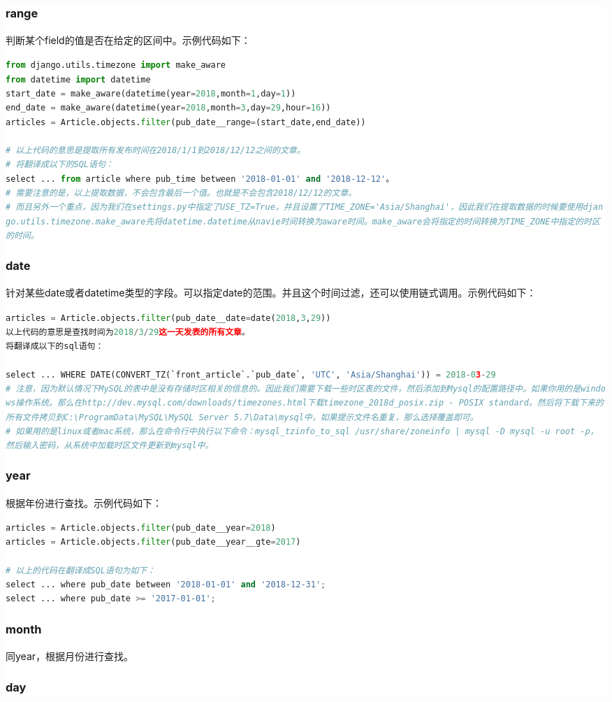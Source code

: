 ### range

判断某个field的值是否在给定的区间中。示例代码如下：

```python
from django.utils.timezone import make_aware
from datetime import datetime
start_date = make_aware(datetime(year=2018,month=1,day=1))
end_date = make_aware(datetime(year=2018,month=3,day=29,hour=16))
articles = Article.objects.filter(pub_date__range=(start_date,end_date))

# 以上代码的意思是提取所有发布时间在2018/1/1到2018/12/12之间的文章。
# 将翻译成以下的SQL语句：
select ... from article where pub_time between '2018-01-01' and '2018-12-12'。
# 需要注意的是，以上提取数据，不会包含最后一个值。也就是不会包含2018/12/12的文章。
# 而且另外一个重点，因为我们在settings.py中指定了USE_TZ=True，并且设置了TIME_ZONE='Asia/Shanghai'，因此我们在提取数据的时候要使用django.utils.timezone.make_aware先将datetime.datetime从navie时间转换为aware时间。make_aware会将指定的时间转换为TIME_ZONE中指定的时区的时间。
```

### date

针对某些date或者datetime类型的字段。可以指定date的范围。并且这个时间过滤，还可以使用链式调用。示例代码如下：

```python
articles = Article.objects.filter(pub_date__date=date(2018,3,29))
以上代码的意思是查找时间为2018/3/29这一天发表的所有文章。
将翻译成以下的sql语句：

select ... WHERE DATE(CONVERT_TZ(`front_article`.`pub_date`, 'UTC', 'Asia/Shanghai')) = 2018-03-29
# 注意，因为默认情况下MySQL的表中是没有存储时区相关的信息的。因此我们需要下载一些时区表的文件，然后添加到Mysql的配置路径中。如果你用的是windows操作系统。那么在http://dev.mysql.com/downloads/timezones.html下载timezone_2018d_posix.zip - POSIX standard。然后将下载下来的所有文件拷贝到C:\ProgramData\MySQL\MySQL Server 5.7\Data\mysql中，如果提示文件名重复，那么选择覆盖即可。
# 如果用的是linux或者mac系统，那么在命令行中执行以下命令：mysql_tzinfo_to_sql /usr/share/zoneinfo | mysql -D mysql -u root -p，然后输入密码，从系统中加载时区文件更新到mysql中。
```

### year

根据年份进行查找。示例代码如下：

```python
articles = Article.objects.filter(pub_date__year=2018)
articles = Article.objects.filter(pub_date__year__gte=2017)

# 以上的代码在翻译成SQL语句为如下：
select ... where pub_date between '2018-01-01' and '2018-12-31';
select ... where pub_date >= '2017-01-01';
```

### month

同year，根据月份进行查找。

### day
